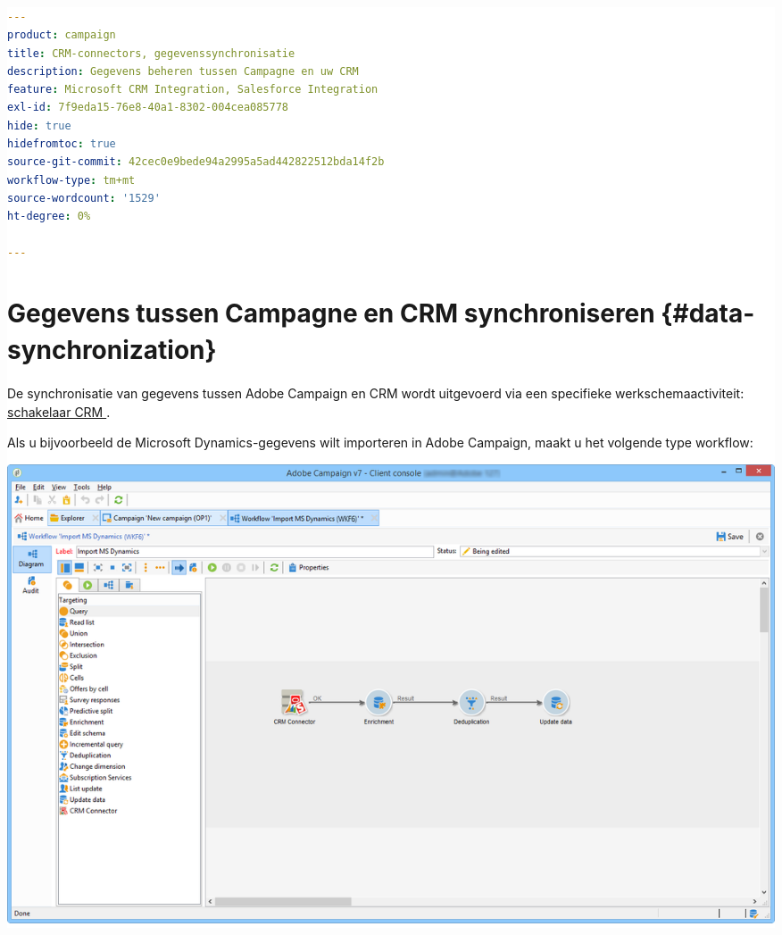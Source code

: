 ```yaml
---
product: campaign
title: CRM-connectors, gegevenssynchronisatie
description: Gegevens beheren tussen Campagne en uw CRM
feature: Microsoft CRM Integration, Salesforce Integration
exl-id: 7f9eda15-76e8-40a1-8302-004cea085778
hide: true
hidefromtoc: true
source-git-commit: 42cec0e9bede94a2995a5ad442822512bda14f2b
workflow-type: tm+mt
source-wordcount: '1529'
ht-degree: 0%

---
```


# Gegevens tussen Campagne en CRM synchroniseren {#data-synchronization}



De synchronisatie van gegevens tussen Adobe Campaign en CRM wordt uitgevoerd via een specifieke werkschemaactiviteit: [&#x200B; schakelaar CRM &#x200B;](../../workflow/using/crm-connector.md).

Als u bijvoorbeeld de Microsoft Dynamics-gegevens wilt importeren in Adobe Campaign, maakt u het volgende type workflow:

![](assets/crm_connectors_msdynamics_07.png)
